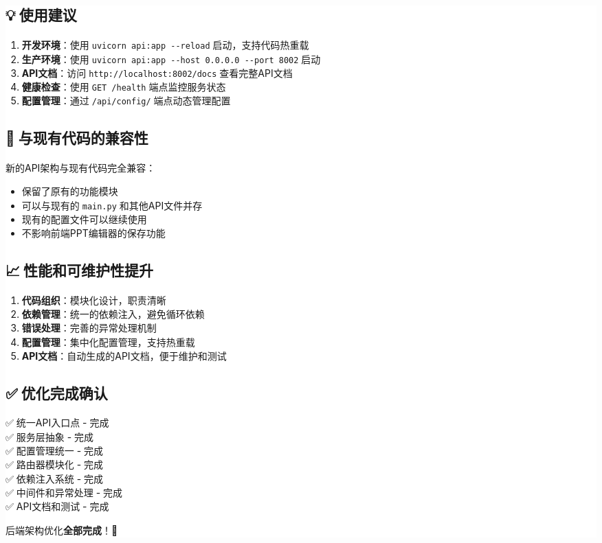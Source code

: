 ## 💡 使用建议

1. **开发环境**：使用 `uvicorn api:app --reload` 启动，支持代码热重载
2. **生产环境**：使用 `uvicorn api:app --host 0.0.0.0 --port 8002` 启动
3. **API文档**：访问 `http://localhost:8002/docs` 查看完整API文档
4. **健康检查**：使用 `GET /health` 端点监控服务状态
5. **配置管理**：通过 `/api/config/` 端点动态管理配置

## 🔄 与现有代码的兼容性

新的API架构与现有代码完全兼容：
- 保留了原有的功能模块
- 可以与现有的 `main.py` 和其他API文件并存
- 现有的配置文件可以继续使用
- 不影响前端PPT编辑器的保存功能

## 📈 性能和可维护性提升

1. **代码组织**：模块化设计，职责清晰
2. **依赖管理**：统一的依赖注入，避免循环依赖
3. **错误处理**：完善的异常处理机制
4. **配置管理**：集中化配置管理，支持热重载
5. **API文档**：自动生成的API文档，便于维护和测试

## ✅ 优化完成确认

✅ 统一API入口点 - 完成  
✅ 服务层抽象 - 完成  
✅ 配置管理统一 - 完成  
✅ 路由器模块化 - 完成  
✅ 依赖注入系统 - 完成  
✅ 中间件和异常处理 - 完成  
✅ API文档和测试 - 完成  

后端架构优化**全部完成**！🎉
